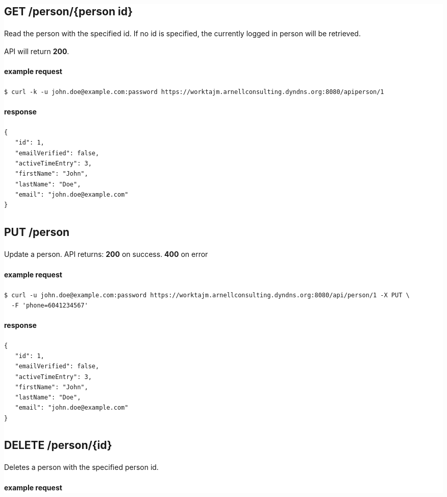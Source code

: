 ## GET /person/{person id}

Read the person with the specified id.
If no id is specified, the currently logged in person will be retrieved.

API will return **200**.

#### example request

    $ curl -k -u john.doe@example.com:password https://worktajm.arnellconsulting.dyndns.org:8080/apiperson/1

#### response

    {
       "id": 1,
       "emailVerified": false,
       "activeTimeEntry": 3,
       "firstName": "John",
       "lastName": "Doe",
       "email": "john.doe@example.com"
    }


## PUT /person

Update a person.
API returns:
**200** on success.
**400** on error

#### example request

    $ curl -u john.doe@example.com:password https://worktajm.arnellconsulting.dyndns.org:8080/api/person/1 -X PUT \
      -F 'phone=6041234567'

#### response

    {
       "id": 1,
       "emailVerified": false,
       "activeTimeEntry": 3,
       "firstName": "John",
       "lastName": "Doe",
       "email": "john.doe@example.com"
    }

## DELETE /person/{id}

Deletes a person with the specified person id.

#### example request
